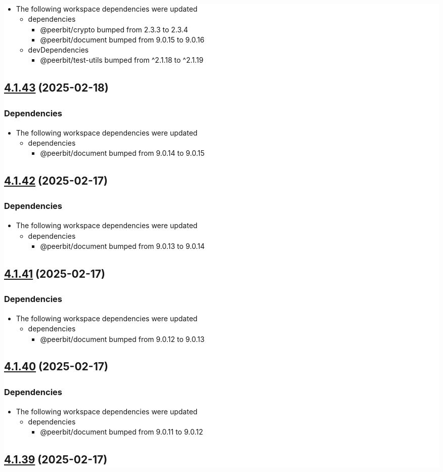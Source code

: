 * The following workspace dependencies were updated
  * dependencies
    * @peerbit/crypto bumped from 2.3.3 to 2.3.4
    * @peerbit/document bumped from 9.0.15 to 9.0.16
  * devDependencies
    * @peerbit/test-utils bumped from ^2.1.18 to ^2.1.19

## [4.1.43](https://github.com/dao-xyz/peerbit/compare/trusted-network-v4.1.42...trusted-network-v4.1.43) (2025-02-18)


### Dependencies

* The following workspace dependencies were updated
  * dependencies
    * @peerbit/document bumped from 9.0.14 to 9.0.15

## [4.1.42](https://github.com/dao-xyz/peerbit/compare/trusted-network-v4.1.41...trusted-network-v4.1.42) (2025-02-17)


### Dependencies

* The following workspace dependencies were updated
  * dependencies
    * @peerbit/document bumped from 9.0.13 to 9.0.14

## [4.1.41](https://github.com/dao-xyz/peerbit/compare/trusted-network-v4.1.40...trusted-network-v4.1.41) (2025-02-17)


### Dependencies

* The following workspace dependencies were updated
  * dependencies
    * @peerbit/document bumped from 9.0.12 to 9.0.13

## [4.1.40](https://github.com/dao-xyz/peerbit/compare/trusted-network-v4.1.39...trusted-network-v4.1.40) (2025-02-17)


### Dependencies

* The following workspace dependencies were updated
  * dependencies
    * @peerbit/document bumped from 9.0.11 to 9.0.12

## [4.1.39](https://github.com/dao-xyz/peerbit/compare/trusted-network-v4.1.38...trusted-network-v4.1.39) (2025-02-17)

